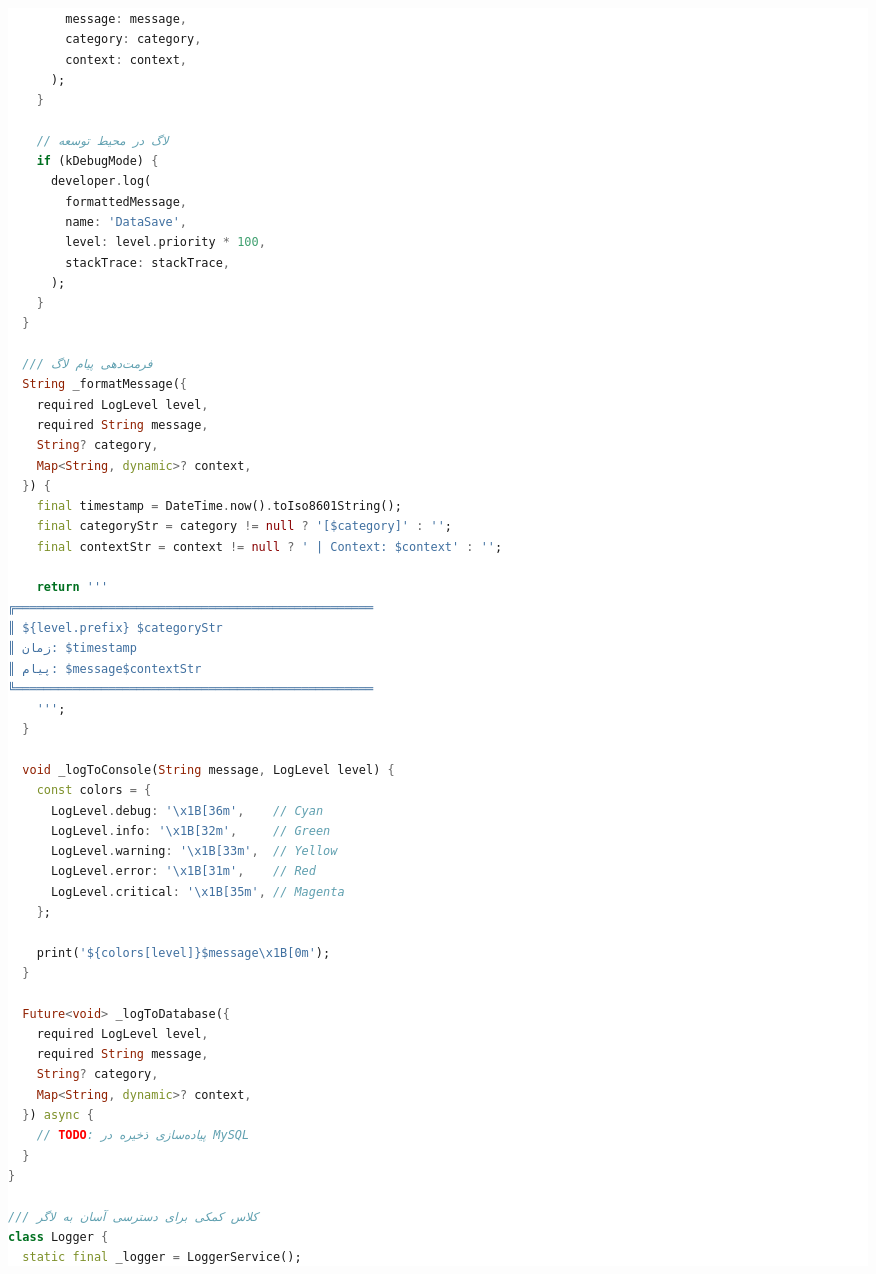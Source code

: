 ```dart
        message: message,
        category: category,
        context: context,
      );
    }

    // لاگ در محیط توسعه
    if (kDebugMode) {
      developer.log(
        formattedMessage,
        name: 'DataSave',
        level: level.priority * 100,
        stackTrace: stackTrace,
      );
    }
  }

  /// فرمت‌دهی پیام لاگ
  String _formatMessage({
    required LogLevel level,
    required String message,
    String? category,
    Map<String, dynamic>? context,
  }) {
    final timestamp = DateTime.now().toIso8601String();
    final categoryStr = category != null ? '[$category]' : '';
    final contextStr = context != null ? ' | Context: $context' : '';

    return '''
╔══════════════════════════════════════════════════
║ ${level.prefix} $categoryStr  
║ زمان: $timestamp
║ پیام: $message$contextStr
╚══════════════════════════════════════════════════
    ''';
  }

  void _logToConsole(String message, LogLevel level) {
    const colors = {
      LogLevel.debug: '\x1B[36m',    // Cyan
      LogLevel.info: '\x1B[32m',     // Green  
      LogLevel.warning: '\x1B[33m',  // Yellow
      LogLevel.error: '\x1B[31m',    // Red
      LogLevel.critical: '\x1B[35m', // Magenta
    };
    
    print('${colors[level]}$message\x1B[0m');
  }

  Future<void> _logToDatabase({
    required LogLevel level,
    required String message, 
    String? category,
    Map<String, dynamic>? context,
  }) async {
    // TODO: پیاده‌سازی ذخیره در MySQL
  }
}

/// کلاس کمکی برای دسترسی آسان به لاگر
class Logger {
  static final _logger = LoggerService();

```